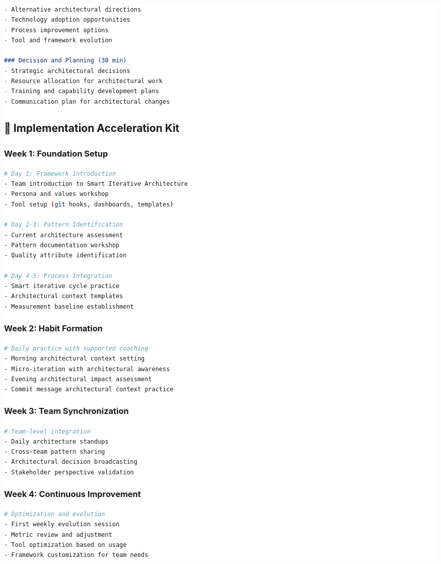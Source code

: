 ```markdown
- Alternative architectural directions
- Technology adoption opportunities
- Process improvement options
- Tool and framework evolution

### Decision and Planning (30 min)
- Strategic architectural decisions
- Resource allocation for architectural work
- Training and capability development plans
- Communication plan for architectural changes
```

## 🚀 Implementation Acceleration Kit

### Week 1: Foundation Setup
```bash
# Day 1: Framework Introduction
- Team introduction to Smart Iterative Architecture
- Persona and values workshop
- Tool setup (git hooks, dashboards, templates)

# Day 2-3: Pattern Identification
- Current architecture assessment
- Pattern documentation workshop
- Quality attribute identification

# Day 4-5: Process Integration
- Smart iterative cycle practice
- Architectural context templates
- Measurement baseline establishment
```

### Week 2: Habit Formation
```bash
# Daily practice with supported coaching
- Morning architectural context setting
- Micro-iteration with architectural awareness
- Evening architectural impact assessment
- Commit message architectural context practice
```

### Week 3: Team Synchronization  
```bash
# Team-level integration
- Daily architecture standups
- Cross-team pattern sharing
- Architectural decision broadcasting
- Stakeholder perspective validation
```

### Week 4: Continuous Improvement
```bash
# Optimization and evolution
- First weekly evolution session
- Metric review and adjustment
- Tool optimization based on usage
- Framework customization for team needs
```

